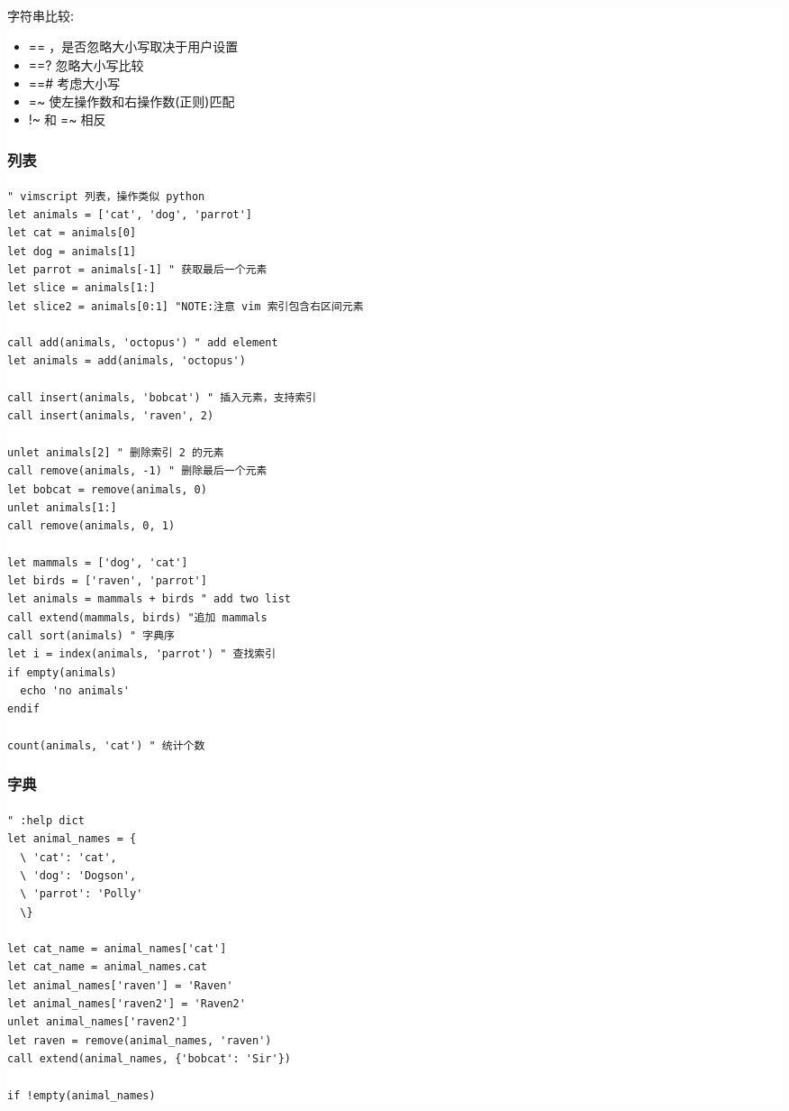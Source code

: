 ```
```

字符串比较:

- == ，是否忽略大小写取决于用户设置
- ==? 忽略大小写比较
- ==# 考虑大小写
- =~ 使左操作数和右操作数(正则)匹配
- !~ 和 =~ 相反

### 列表

```
" vimscript 列表，操作类似 python
let animals = ['cat', 'dog', 'parrot']
let cat = animals[0]
let dog = animals[1]
let parrot = animals[-1] " 获取最后一个元素
let slice = animals[1:]
let slice2 = animals[0:1] "NOTE:注意 vim 索引包含右区间元素

call add(animals, 'octopus') " add element
let animals = add(animals, 'octopus')

call insert(animals, 'bobcat') " 插入元素，支持索引
call insert(animals, 'raven', 2)

unlet animals[2] " 删除索引 2 的元素
call remove(animals, -1) " 删除最后一个元素
let bobcat = remove(animals, 0)
unlet animals[1:]
call remove(animals, 0, 1)

let mammals = ['dog', 'cat']
let birds = ['raven', 'parrot']
let animals = mammals + birds " add two list
call extend(mammals, birds) "追加 mammals
call sort(animals) " 字典序
let i = index(animals, 'parrot') " 查找索引
if empty(animals)
  echo 'no animals'
endif

count(animals, 'cat') " 统计个数
```

### 字典

```
" :help dict
let animal_names = {
  \ 'cat': 'cat',
  \ 'dog': 'Dogson',
  \ 'parrot': 'Polly'
  \}

let cat_name = animal_names['cat']
let cat_name = animal_names.cat
let animal_names['raven'] = 'Raven'
let animal_names['raven2'] = 'Raven2'
unlet animal_names['raven2']
let raven = remove(animal_names, 'raven')
call extend(animal_names, {'bobcat': 'Sir'})

if !empty(animal_names)
```